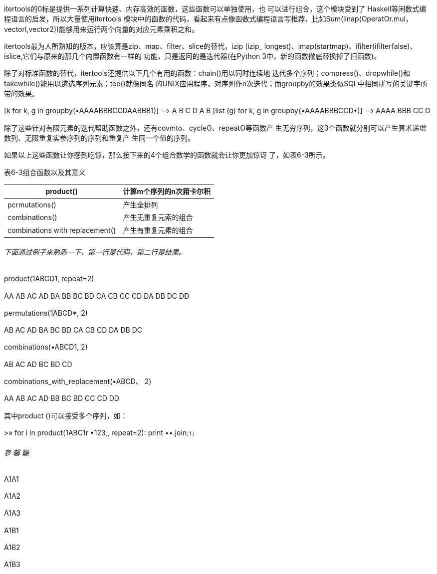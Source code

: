 itertools的0标是提供一系列计算快速、内存高效的函数，这些函数可以单独使用，也 可以进行组合，这个模块受到了 Haskell等闲数式编程语言的启发，所以大量使用itertools 模块中的函数的代码，看起来有点像函数式编程语言写推荐，比如Sum(iinap(OperatOr.mul， vectorl,vector2))能够用来运行两个向量的对应元素乘积之和。

itertools最为人所熟知的版本，应该算是zip、map、filter、slice的替代，izip (izip_ longest)、imap(startmap)、ifilter(ifilterfalse)、islice,它们与原来的那几个内置函数有一样的 功能，只是返冋的是迭代器(在Python 3中，新的函数撤底替换掉了旧函数)。

除了对标准函数的替代，itertools还提供以下几个有用的函数：chain()用以同时连续地 迭代多个序列；compress()、dropwhile()和takewhile()能用以遴选序列元素；tee()就像同名 的UNIX应用程序，对序列作n次迭代；而groupby的效果类似SQL中相同拼写的关键字所 带的效果。

[k for k, g in groupby(•AAAABBBCCDAABBB1)] —> A B C D A B [list (g) for k, g in groupby{•AAAABBBCCD•)] --> AAAA BBB CC D

除了这些针对有限元素的迭代帮助函数之外，还有covmto、cycleO、repeatO等函数产 生无穷序列，这3个函数就分别可以产生算术递增数列、无限重复实参序列的序列和重复产 生同一个值的序列。

如果以上这些函数让你感到吃惊，那么接下来的4个组合数学的函数就会让你更加惊讶 了，如表6-3所示。

表6-3组合函数以及其意义

| product()                       | 计箅m个序列的n次箝卡尔积 |
| ------------------------------- | ------------------------ |
| pcrmutations()                  | 产生全排列               |
| combinations()                  | 产生无重复元索的组合     |
| combinations with replacement() | 产生有重复元素的组合     |

###### 下面通过例子来熟悉一下，第一行是代码，第二行是结果。

product(1ABCD1, repeat=2)

AA AB AC AD BA BB BC BD CA CB CC CD DA DB DC DD

permutations(1ABCD*, 2)

AB AC AD BA BC BD CA CB CD DA DB DC

combinations(•ABCD1, 2)

AB AC AD BC BD CD

combinations_with_replacement(•ABCD、 2)

AA AB AC AD BB BC BD CC CD DD

其中product ()可以接受多个序列，如：

\>» for i in product(1ABC1r •123,, repeat=2): print ••.join⑴

###### 參 馨 籲

A1A1

A1A2

A1A3

A1B1

A1B2

A1B3
